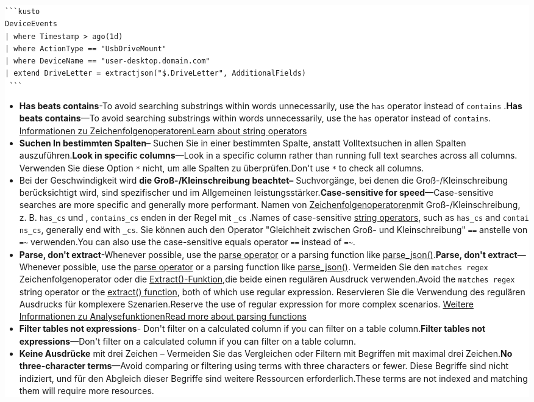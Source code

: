     ```kusto
    DeviceEvents
    | where Timestamp > ago(1d)
    | where ActionType == "UsbDriveMount"
    | where DeviceName == "user-desktop.domain.com"
    | extend DriveLetter = extractjson("$.DriveLetter", AdditionalFields)
     ```

- <span data-ttu-id="c0b4b-118">**Has beats contains**-To avoid searching substrings within words unnecessarily, use the `has` operator instead of `contains` .</span><span class="sxs-lookup"><span data-stu-id="c0b4b-118">**Has beats contains**—To avoid searching substrings within words unnecessarily, use the `has` operator instead of `contains`.</span></span> [<span data-ttu-id="c0b4b-119">Informationen zu Zeichenfolgenoperatoren</span><span class="sxs-lookup"><span data-stu-id="c0b4b-119">Learn about string operators</span></span>](/azure/data-explorer/kusto/query/datatypes-string-operators)
- <span data-ttu-id="c0b4b-120">**Suchen In bestimmten Spalten**– Suchen Sie in einer bestimmten Spalte, anstatt Volltextsuchen in allen Spalten auszuführen.</span><span class="sxs-lookup"><span data-stu-id="c0b4b-120">**Look in specific columns**—Look in a specific column rather than running full text searches across all columns.</span></span> <span data-ttu-id="c0b4b-121">Verwenden Sie diese Option `*` nicht, um alle Spalten zu überprüfen.</span><span class="sxs-lookup"><span data-stu-id="c0b4b-121">Don't use `*` to check all columns.</span></span>
- <span data-ttu-id="c0b4b-122">Bei der Geschwindigkeit wird **die Groß-/Kleinschreibung beachtet–** Suchvorgänge, bei denen die Groß-/Kleinschreibung berücksichtigt wird, sind spezifischer und im Allgemeinen leistungsstärker.</span><span class="sxs-lookup"><span data-stu-id="c0b4b-122">**Case-sensitive for speed**—Case-sensitive searches are more specific and generally more performant.</span></span> <span data-ttu-id="c0b4b-123">Namen von [Zeichenfolgenoperatoren](/azure/data-explorer/kusto/query/datatypes-string-operators)mit Groß-/Kleinschreibung, z. B. `has_cs` und , `contains_cs` enden in der Regel mit `_cs` .</span><span class="sxs-lookup"><span data-stu-id="c0b4b-123">Names of case-sensitive [string operators](/azure/data-explorer/kusto/query/datatypes-string-operators), such as `has_cs` and `contains_cs`, generally end with `_cs`.</span></span> <span data-ttu-id="c0b4b-124">Sie können auch den Operator "Gleichheit zwischen Groß- und Kleinschreibung" `==` anstelle von `=~` verwenden.</span><span class="sxs-lookup"><span data-stu-id="c0b4b-124">You can also use the case-sensitive equals operator `==` instead of `=~`.</span></span>
- <span data-ttu-id="c0b4b-125">**Parse, don't extract**-Whenever possible, use the [parse operator](/azure/data-explorer/kusto/query/parseoperator) or a parsing function like [parse_json()](/azure/data-explorer/kusto/query/parsejsonfunction).</span><span class="sxs-lookup"><span data-stu-id="c0b4b-125">**Parse, don't extract**—Whenever possible, use the [parse operator](/azure/data-explorer/kusto/query/parseoperator) or a parsing function like [parse_json()](/azure/data-explorer/kusto/query/parsejsonfunction).</span></span> <span data-ttu-id="c0b4b-126">Vermeiden Sie den `matches regex` Zeichenfolgenoperator oder die [Extract()-Funktion,](/azure/data-explorer/kusto/query/extractfunction)die beide einen regulären Ausdruck verwenden.</span><span class="sxs-lookup"><span data-stu-id="c0b4b-126">Avoid the `matches regex` string operator or the [extract() function](/azure/data-explorer/kusto/query/extractfunction), both of which use regular expression.</span></span> <span data-ttu-id="c0b4b-127">Reservieren Sie die Verwendung des regulären Ausdrucks für komplexere Szenarien.</span><span class="sxs-lookup"><span data-stu-id="c0b4b-127">Reserve the use of regular expression for more complex scenarios.</span></span> [<span data-ttu-id="c0b4b-128">Weitere Informationen zu Analysefunktionen</span><span class="sxs-lookup"><span data-stu-id="c0b4b-128">Read more about parsing functions</span></span>](#parse-strings)
- <span data-ttu-id="c0b4b-129">**Filter tables not expressions**- Don't filter on a calculated column if you can filter on a table column.</span><span class="sxs-lookup"><span data-stu-id="c0b4b-129">**Filter tables not expressions**—Don't filter on a calculated column if you can filter on a table column.</span></span>
- <span data-ttu-id="c0b4b-130">**Keine Ausdrücke** mit drei Zeichen – Vermeiden Sie das Vergleichen oder Filtern mit Begriffen mit maximal drei Zeichen.</span><span class="sxs-lookup"><span data-stu-id="c0b4b-130">**No three-character terms**—Avoid comparing or filtering using terms with three characters or fewer.</span></span> <span data-ttu-id="c0b4b-131">Diese Begriffe sind nicht indiziert, und für den Abgleich dieser Begriffe sind weitere Ressourcen erforderlich.</span><span class="sxs-lookup"><span data-stu-id="c0b4b-131">These terms are not indexed and matching them will require more resources.</span></span>